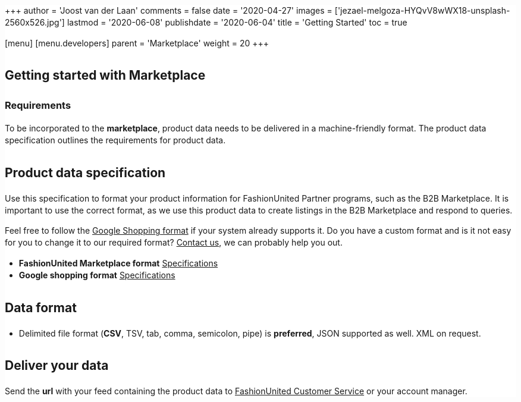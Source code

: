 +++
author = 'Joost van der Laan'
comments = false
date = '2020-04-27'
images = ['jezael-melgoza-HYQvV8wWX18-unsplash-2560x526.jpg']
lastmod = '2020-06-08'
publishdate = '2020-06-04'
title = 'Getting Started'
toc = true

[menu]
  [menu.developers]
    parent = 'Marketplace'
    weight = 20
+++

## Getting started with Marketplace

### Requirements

To be incorporated to the **marketplace**, product data needs to be delivered in
a machine-friendly format. The product data specification outlines the
requirements for product data.



## Product data specification

Use this specification to format your product information for FashionUnited
Partner programs, such as the B2B Marketplace. It is important to use the
correct format, as we use this product data to create listings in the B2B
Marketplace and respond to queries.

Feel free to follow the
[Google Shopping format](https://support.google.com/merchants/answer/7052112) if
your system already supports it. Do you have a custom format and is it not easy
for you to change it to our required format?
[Contact us](mailto:marketplace@fashionunited.com), we can probably help you
out.

- **FashionUnited Marketplace format** [Specifications](#fields)
- **Google shopping format**
  [Specifications](https://support.google.com/merchants/answer/7052112)

## Data format

- Delimited file format (**CSV**, TSV, tab, comma, semicolon, pipe) is
  **preferred**, JSON supported as well. XML on request.

## Deliver your data

Send the **url** with your feed containing the product data to
[FashionUnited Customer Service](mailto:marketplace@fashionunited.com) or your
account manager.
